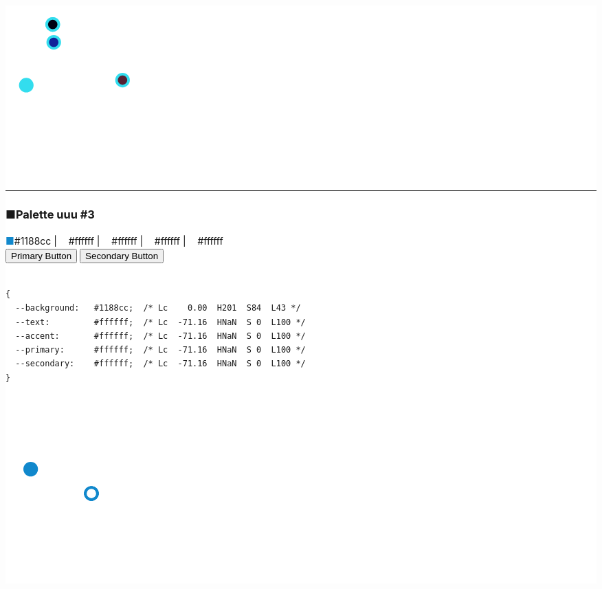   </code></pre>
  <svg viewbox="0 0 200 200" width="250px">
    <clipPath id="clip">
      <path d="M 100 100 m 100, 0 a 100,100 0 1,0 -200,0 a 100,100 0 1,0  200,0"/>
    </clipPath>
    <foreignObject x="0" y="0" width="200" height="200" clip-path="url(#clip)">
        <div class="gradient" xmlns="http://www.w3.org/1999/xhtml"></div>
    </foreignObject>
    <circle cx="24.19098435789587" cy="92.76111670221994" r="7" stroke="#33ddee" stroke-width="3" fill="#33ddee"/>
    <circle cx="136.24528680174217" cy="86.80779447172421" r="7" stroke="#33ddee" stroke-width="3" fill="#552233"/>
    <circle cx="54.99999999999995" cy="22.05771365940052" r="7" stroke="#33ddee" stroke-width="3" fill="#000011"/>
    <circle cx="54.99999999999995" cy="22.05771365940052" r="7" stroke="#33ddee" stroke-width="3" fill="#000011"/>
    <circle cx="56.16917711137209" cy="42.87855949903108" r="7" stroke="#33ddee" stroke-width="3" fill="#112299"/>

  </svg>
</div>
<hr/>
<div class="puuu_3">
  <h3><span class="icon">&#9632;</span>Palette uuu #3</h3>
  <span style="color:#1188cc">&#9632;</span>#1188cc | <span style="color:#ffffff">&#9632;</span>#ffffff | <span style="color:#ffffff">&#9632;</span>#ffffff | <span style="color:#ffffff">&#9632;</span>#ffffff | <span style="color:#ffffff">&#9632;</span>#ffffff<br/>
  <button class="primary">Primary Button</button>
  <button class="secondary">Secondary Button</button>
  <pre><code>
{
  --background:   #1188cc;  /* Lc    0.00  H201  S84  L43 */
  --text:         #ffffff;  /* Lc  -71.16  HNaN  S 0  L100 */
  --accent:       #ffffff;  /* Lc  -71.16  HNaN  S 0  L100 */
  --primary:      #ffffff;  /* Lc  -71.16  HNaN  S 0  L100 */
  --secondary:    #ffffff;  /* Lc  -71.16  HNaN  S 0  L100 */
}
  </code></pre>
  <svg viewbox="0 0 200 200" width="250px">
    <clipPath id="clip">
      <path d="M 100 100 m 100, 0 a 100,100 0 1,0 -200,0 a 100,100 0 1,0  200,0"/>
    </clipPath>
    <foreignObject x="0" y="0" width="200" height="200" clip-path="url(#clip)">
        <div class="gradient" xmlns="http://www.w3.org/1999/xhtml"></div>
    </foreignObject>
    <circle cx="29.30121125492984" cy="71.6964745304828" r="7" stroke="#1188cc" stroke-width="3" fill="#1188cc"/>
    <circle cx="100" cy="100" r="7" stroke="#1188cc" stroke-width="3" fill="#ffffff"/>
    <circle cx="100" cy="100" r="7" stroke="#1188cc" stroke-width="3" fill="#ffffff"/>
    <circle cx="100" cy="100" r="7" stroke="#1188cc" stroke-width="3" fill="#ffffff"/>
    <circle cx="100" cy="100" r="7" stroke="#1188cc" stroke-width="3" fill="#ffffff"/>

